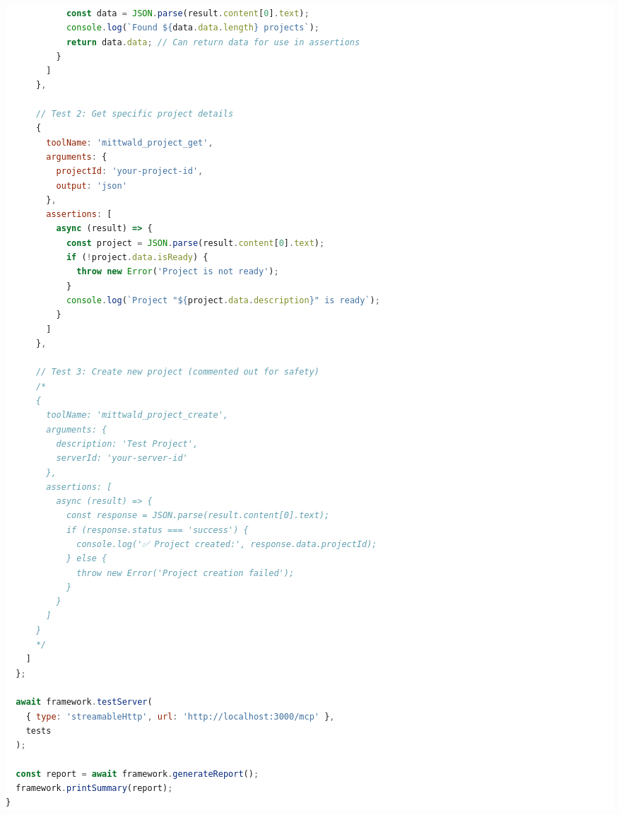 ```javascript
            const data = JSON.parse(result.content[0].text);
            console.log(`Found ${data.data.length} projects`);
            return data.data; // Can return data for use in assertions
          }
        ]
      },
      
      // Test 2: Get specific project details
      {
        toolName: 'mittwald_project_get',
        arguments: { 
          projectId: 'your-project-id',
          output: 'json'
        },
        assertions: [
          async (result) => {
            const project = JSON.parse(result.content[0].text);
            if (!project.data.isReady) {
              throw new Error('Project is not ready');
            }
            console.log(`Project "${project.data.description}" is ready`);
          }
        ]
      },
      
      // Test 3: Create new project (commented out for safety)
      /*
      {
        toolName: 'mittwald_project_create',
        arguments: {
          description: 'Test Project',
          serverId: 'your-server-id'
        },
        assertions: [
          async (result) => {
            const response = JSON.parse(result.content[0].text);
            if (response.status === 'success') {
              console.log('✅ Project created:', response.data.projectId);
            } else {
              throw new Error('Project creation failed');
            }
          }
        ]
      }
      */
    ]
  };

  await framework.testServer(
    { type: 'streamableHttp', url: 'http://localhost:3000/mcp' },
    tests
  );

  const report = await framework.generateReport();
  framework.printSummary(report);
}
```
